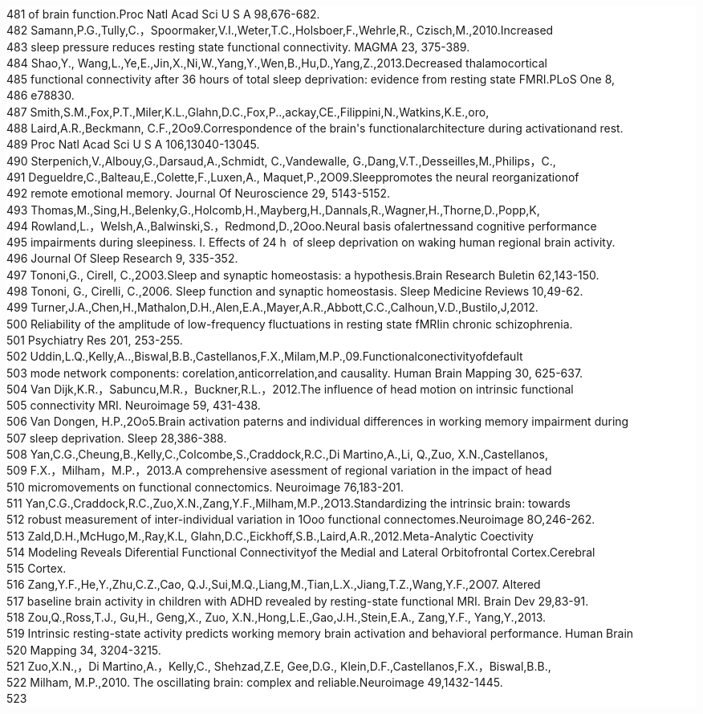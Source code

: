 481 of brain function.Proc Natl Acad Sci U S A 98,676-682.   
482 Samann,P.G.,Tully,C.，Spoormaker,V.I.,Weter,T.C.,Holsboer,F.,Wehrle,R., Czisch,M.,2010.Increased   
483 sleep pressure reduces resting state functional connectivity. MAGMA 23, 375-389.   
484 Shao,Y., Wang,L.,Ye,E.,Jin,X.,Ni,W.,Yang,Y.,Wen,B.,Hu,D.,Yang,Z.,2013.Decreased thalamocortical   
485 functional connectivity after 36 hours of total sleep deprivation: evidence from resting state FMRI.PLoS One 8,   
486 e78830.   
487 Smith,S.M.,Fox,P.T.,Miler,K.L.,Glahn,D.C.,Fox,P..,ackay,CE.,Filippini,N.,Watkins,K.E.,oro,   
488 Laird,A.R.,Beckmann, C.F.,2Oo9.Correspondence of the brain's functionalarchitecture during activationand rest.   
489 Proc Natl Acad Sci U S A 106,13040-13045.   
490 Sterpenich,V.,Albouy,G.,Darsaud,A.,Schmidt, C.,Vandewalle, G.,Dang,V.T.,Desseilles,M.,Philips，C.,   
491 Degueldre,C.,Balteau,E.,Colette,F.,Luxen,A., Maquet,P.,2O09.Sleeppromotes the neural reorganizationof   
492 remote emotional memory. Journal Of Neuroscience 29, 5143-5152.   
493 Thomas,M.,Sing,H.,Belenky,G.,Holcomb,H.,Mayberg,H.,Dannals,R.,Wagner,H.,Thorne,D.,Popp,K,   
494 Rowland,L.，Welsh,A.,Balwinski,S.，Redmond,D.,2Ooo.Neural basis ofalertnessand cognitive performance   
495 impairments during sleepiness. I. Effects of $2 4 \mathrm { ~ h ~ }$ of sleep deprivation on waking human regional brain activity.   
496 Journal Of Sleep Research 9, 335-352.   
497 Tononi,G., Cirell, C.,2O03.Sleep and synaptic homeostasis: a hypothesis.Brain Research Buletin 62,143-150.   
498 Tononi, G., Cirelli, C.,2006. Sleep function and synaptic homeostasis. Sleep Medicine Reviews 10,49-62.   
499 Turner,J.A.,Chen,H.,Mathalon,D.H.,Alen,E.A.,Mayer,A.R.,Abbott,C.C.,Calhoun,V.D.,Bustilo,J,2012.   
500 Reliability of the amplitude of low-frequency fluctuations in resting state fMRIin chronic schizophrenia.   
501 Psychiatry Res 201, 253-255.   
502 Uddin,L.Q.,Kelly,A..,Biswal,B.B.,Castellanos,F.X.,Milam,M.P.,09.Functionalconectivityofdefault   
503 mode network components: corelation,anticorrelation,and causality. Human Brain Mapping 30, 625-637.   
504 Van Dijk,K.R.，Sabuncu,M.R.，Buckner,R.L.，2012.The influence of head motion on intrinsic functional   
505 connectivity MRI. Neuroimage 59, 431-438.   
506 Van Dongen, H.P.,2Oo5.Brain activation paterns and individual differences in working memory impairment during   
507 sleep deprivation. Sleep 28,386-388.   
508 Yan,C.G.,Cheung,B.,Kelly,C.,Colcombe,S.,Craddock,R.C.,Di Martino,A.,Li, Q.,Zuo, X.N.,Castellanos,   
509 F.X.，Milham，M.P.，2013.A comprehensive asessment of regional variation in the impact of head   
510 micromovements on functional connectomics. Neuroimage 76,183-201.   
511 Yan,C.G.,Craddock,R.C.,Zuo,X.N.,Zang,Y.F.,Milham,M.P.,2O13.Standardizing the intrinsic brain: towards   
512 robust measurement of inter-individual variation in 1Ooo functional connectomes.Neuroimage 8O,246-262.   
513 Zald,D.H.,McHugo,M.,Ray,K.L, Glahn,D.C.,Eickhoff,S.B.,Laird,A.R.,2012.Meta-Analytic Coectivity   
514 Modeling Reveals Diferential Functional Connectivityof the Medial and Lateral Orbitofrontal Cortex.Cerebral   
515 Cortex.   
516 Zang,Y.F.,He,Y.,Zhu,C.Z.,Cao, Q.J.,Sui,M.Q.,Liang,M.,Tian,L.X.,Jiang,T.Z.,Wang,Y.F.,2O07. Altered   
517 baseline brain activity in children with ADHD revealed by resting-state functional MRI. Brain Dev 29,83-91.   
518 Zou,Q.,Ross,T.J., Gu,H., Geng,X., Zuo, X.N.,Hong,L.E.,Gao,J.H.,Stein,E.A., Zang,Y.F., Yang,Y.,2013.   
519 Intrinsic resting-state activity predicts working memory brain activation and behavioral performance. Human Brain   
520 Mapping 34, 3204-3215.   
521 Zuo,X.N.,，Di Martino,A.，Kelly,C., Shehzad,Z.E, Gee,D.G., Klein,D.F.,Castellanos,F.X.，Biswal,B.B.,   
522 Milham, M.P.,2010. The oscillating brain: complex and reliable.Neuroimage 49,1432-1445.   
523